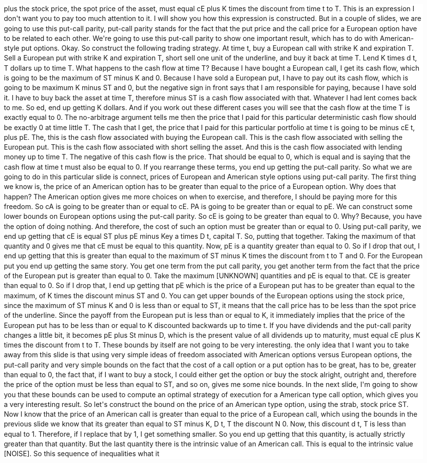 plus the stock price, the spot price of the asset, must equal cE plus K times the discount from time t to T. This is an expression I don't want you to pay too much attention to it. I will show you how this expression is constructed. But in a couple of slides, we are going to use this put-call parity, put-call parity stands for the fact that the put price and the call price for a European option have to be related to each other. We're going to use this put-call parity to show one important result, which has to do with American-style put options. Okay. So construct the following trading strategy. At time t, buy a European call with strike K and expiration T. Sell a European put with strike K and expiration T, short sell one unit of the underline, and buy it back at time T. Lend K times d t, T dollars up to time T. What happens to the cash flow at time T? Because I have bought a European call, I get its cash flow, which is going to be the maximum of ST minus K and 0. Because I have sold a European put, I have to pay out its cash flow, which is going to be maximum K minus ST and 0, but the negative sign in front says that I am responsible for paying, because I have sold it. I have to buy back the asset at time T, therefore minus ST is a cash flow associated with that. Whatever I had lent comes back to me. So ed, end up getting K dollars. And if you work out these different cases you will see that the cash flow at the time T is exactly equal to 0. The no-arbitrage argument tells me then the price that I paid for this particular deterministic cash flow should be exactly 0 at time little T. The cash that I get, the price that I paid for this particular portfolio at time t is going to be minus cE t, plus pE. The, this is the cash flow associated with buying the European call. This is the cash flow associated with selling the European put. This is the cash flow associated with short selling the asset. And this is the cash flow associated with lending money up to time T. The negative of this cash flow is the price. That should be equal to 0, which is equal and is saying that the cash flow at time t must also be equal to 0. If you rearrange these terms, you end up getting the put-call parity. So what we are going to do in this particular slide is connect, prices of European and American style options using put-call parity. The first thing we know is, the price of an American option has to be greater than equal to the price of a European option. Why does that happen? The American option gives me more choices on when to exercise, and therefore, I should be paying more for this freedom. So cA is going to be greater than or equal to cE. PA is going to be greater than or equal to pE. We can construct some lower bounds on European options using the put-call parity. So cE is going to be greater than equal to 0. Why? Because, you have the option of doing nothing. And therefore, the cost of such an option must be greater than or equal to 0. Using put-call parity, we end up getting that cE is equal ST plus pE minus Key a times D t, capital T. So, putting that together. Taking the maximum of that quantity and 0 gives me that cE must be equal to this quantity. Now, pE is a quantity greater than equal to 0. So if I drop that out, I end up getting that this is greater than equal to the maximum of ST minus K times the discount from t to T and 0. For the European put you end up getting the same story. You get one term from the put call parity, you get another term from the fact that the price of the European put is greater than equal to 0. Take the maximum [UNKNOWN] quantities and pE is equal to that. CE is greater than equal to 0. So if I drop that, I end up getting that pE which is the price of a European put has to be greater than equal to the maximum, of K times the discount minus ST and 0. You can get upper bounds of the European options using the stock price, since the maximum of ST minus K and 0 is less than or equal to ST, it means that the call price has to be less than the spot price of the underline. Since the payoff from the European put is less than or equal to K, it immediately implies that the price of the European put has to be less than or equal to K discounted backwards up to time t. If you have dividends and the put-call parity changes a little bit, it becomes pE plus St minus D, which is the present value of all dividends up to maturity, must equal cE plus K times the discount from t to T. These bounds by itself are not going to be very interesting. the only idea that I want you to take away from this slide is that using very simple ideas of freedom associated with American options versus European options, the put-call parity and very simple bounds on the fact that the cost of a call option or a put option has to be great, has to be, greater than equal to 0, the fact that, if I want to buy a stock, I could either get the option or buy the stock alright, outright and, therefore the price of the option must be less than equal to ST, and so on, gives me some nice bounds. In the next slide, I'm going to show you that these bounds can be used to compute an optimal strategy of execution for a American type call option, which gives you a very interesting result. So let's construct the bound on the price of an American type option, using the strab, stock price ST. Now I know that the price of an American call is greater than equal to the price of a European call, which using the bounds in the previous slide we know that its greater than equal to ST minus K, D t, T the discount N 0. Now, this discount d t, T is less than equal to 1. Therefore, if I replace that by 1, I get something smaller. So you end up getting that this quantity, is actually strictly greater than that quantity. But the last quantity there is the intrinsic value of an American call. This is equal to the intrinsic value [NOISE]. So this sequence of inequalities what it